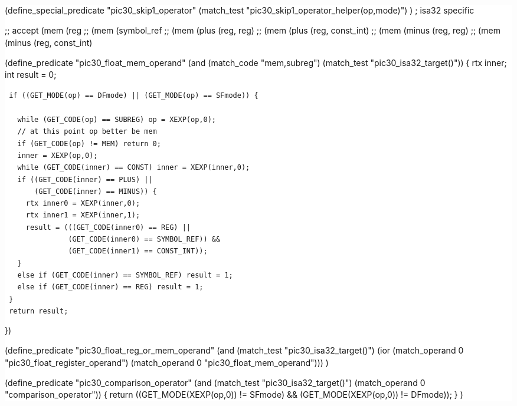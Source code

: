 (define_special_predicate "pic30_skip1_operator"
  (match_test "pic30_skip1_operator_helper(op,mode)")
)
; isa32 specific

;; accept (mem (reg
;;        (mem (symbol_ref
;;        (mem (plus (reg, reg)
;;        (mem (plus (reg, const_int)
;;        (mem (minus (reg, reg)
;;        (mem (minus (reg, const_int)

(define_predicate "pic30_float_mem_operand"
  (and (match_code "mem,subreg")
       (match_test "pic30_isa32_target()"))
  {  rtx inner;
     int result = 0;

     if ((GET_MODE(op) == DFmode) || (GET_MODE(op) == SFmode)) {

       while (GET_CODE(op) == SUBREG) op = XEXP(op,0);
       // at this point op better be mem
       if (GET_CODE(op) != MEM) return 0;
       inner = XEXP(op,0); 
       while (GET_CODE(inner) == CONST) inner = XEXP(inner,0);
       if ((GET_CODE(inner) == PLUS) ||
           (GET_CODE(inner) == MINUS)) {
         rtx inner0 = XEXP(inner,0);
         rtx inner1 = XEXP(inner,1);
         result = (((GET_CODE(inner0) == REG) || 
                   (GET_CODE(inner0) == SYMBOL_REF)) &&
                   (GET_CODE(inner1) == CONST_INT));
       }
       else if (GET_CODE(inner) == SYMBOL_REF) result = 1;
       else if (GET_CODE(inner) == REG) result = 1;
     }
     return result;
})

(define_predicate "pic30_float_reg_or_mem_operand"
  (and (match_test "pic30_isa32_target()")
       (ior (match_operand 0 "pic30_float_register_operand")
            (match_operand 0 "pic30_float_mem_operand")))
)

(define_predicate "pic30_comparison_operator"
  (and (match_test "pic30_isa32_target()")
       (match_operand 0 "comparison_operator"))
  {
    return ((GET_MODE(XEXP(op,0)) != SFmode) && 
            (GET_MODE(XEXP(op,0)) != DFmode));
  }
)
